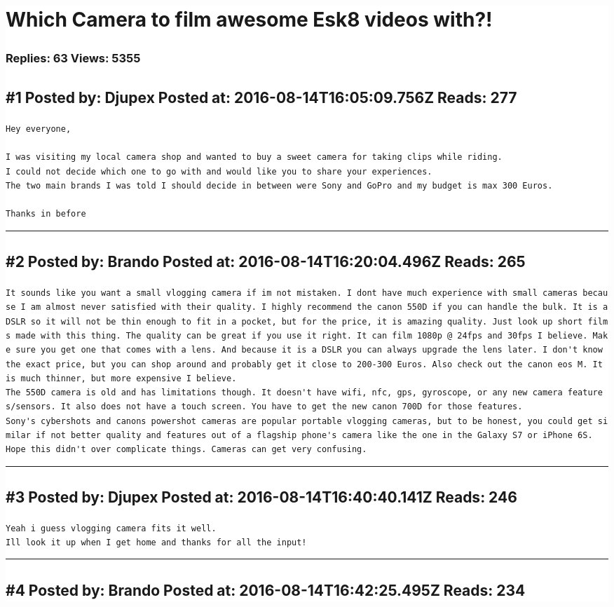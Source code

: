 # Which Camera to film awesome Esk8 videos with?!

### Replies: 63 Views: 5355

## \#1 Posted by: Djupex Posted at: 2016-08-14T16:05:09.756Z Reads: 277

```
Hey everyone,

I was visiting my local camera shop and wanted to buy a sweet camera for taking clips while riding.
I could not decide which one to go with and would like you to share your experiences.
The two main brands I was told I should decide in between were Sony and GoPro and my budget is max 300 Euros.

Thanks in before
```

---
## \#2 Posted by: Brando Posted at: 2016-08-14T16:20:04.496Z Reads: 265

```
It sounds like you want a small vlogging camera if im not mistaken. I dont have much experience with small cameras because I am almost never satisfied with their quality. I highly recommend the canon 550D if you can handle the bulk. It is a DSLR so it will not be thin enough to fit in a pocket, but for the price, it is amazing quality. Just look up short films made with this thing. The quality can be great if you use it right. It can film 1080p @ 24fps and 30fps I believe. Make sure you get one that comes with a lens. And because it is a DSLR you can always upgrade the lens later. I don't know the exact price, but you can shop around and probably get it close to 200-300 Euros. Also check out the canon eos M. It is much thinner, but more expensive I believe.
The 550D camera is old and has limitations though. It doesn't have wifi, nfc, gps, gyroscope, or any new camera features/sensors. It also does not have a touch screen. You have to get the new canon 700D for those features.
Sony's cybershots and canons powershot cameras are popular portable vlogging cameras, but to be honest, you could get similar if not better quality and features out of a flagship phone's camera like the one in the Galaxy S7 or iPhone 6S.
Hope this didn't over complicate things. Cameras can get very confusing.
```

---
## \#3 Posted by: Djupex Posted at: 2016-08-14T16:40:40.141Z Reads: 246

```
Yeah i guess vlogging camera fits it well.
Ill look it up when I get home and thanks for all the input!
```

---
## \#4 Posted by: Brando Posted at: 2016-08-14T16:42:25.495Z Reads: 234
